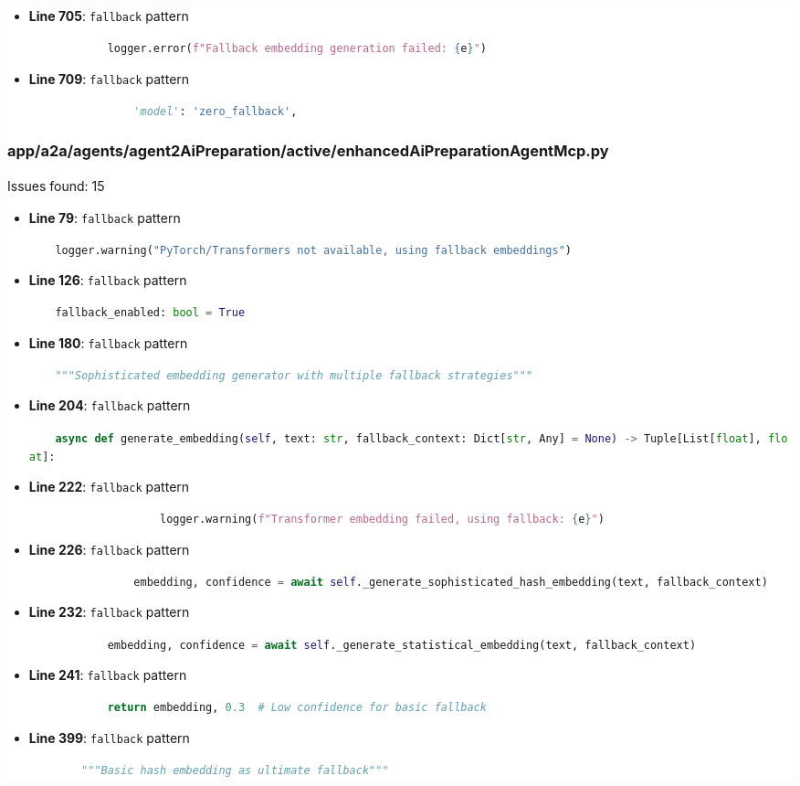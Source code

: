 - **Line 705**: `fallback` pattern
  ```python
              logger.error(f"Fallback embedding generation failed: {e}")
  ```

- **Line 709**: `fallback` pattern
  ```python
                  'model': 'zero_fallback',
  ```

### app/a2a/agents/agent2AiPreparation/active/enhancedAiPreparationAgentMcp.py

Issues found: 15

- **Line 79**: `fallback` pattern
  ```python
      logger.warning("PyTorch/Transformers not available, using fallback embeddings")
  ```

- **Line 126**: `fallback` pattern
  ```python
      fallback_enabled: bool = True
  ```

- **Line 180**: `fallback` pattern
  ```python
      """Sophisticated embedding generator with multiple fallback strategies"""
  ```

- **Line 204**: `fallback` pattern
  ```python
      async def generate_embedding(self, text: str, fallback_context: Dict[str, Any] = None) -> Tuple[List[float], float]:
  ```

- **Line 222**: `fallback` pattern
  ```python
                      logger.warning(f"Transformer embedding failed, using fallback: {e}")
  ```

- **Line 226**: `fallback` pattern
  ```python
                  embedding, confidence = await self._generate_sophisticated_hash_embedding(text, fallback_context)
  ```

- **Line 232**: `fallback` pattern
  ```python
              embedding, confidence = await self._generate_statistical_embedding(text, fallback_context)
  ```

- **Line 241**: `fallback` pattern
  ```python
              return embedding, 0.3  # Low confidence for basic fallback
  ```

- **Line 399**: `fallback` pattern
  ```python
          """Basic hash embedding as ultimate fallback"""
  ```
